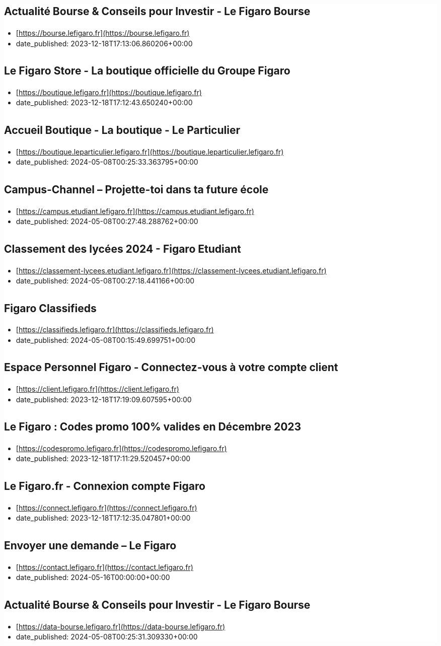  ## Actualité Bourse & Conseils pour Investir - Le Figaro Bourse
 - [https://bourse.lefigaro.fr](https://bourse.lefigaro.fr)
 - date_published: 2023-12-18T17:13:06.860206+00:00

 ## Le Figaro Store - La boutique officielle du Groupe Figaro
 - [https://boutique.lefigaro.fr](https://boutique.lefigaro.fr)
 - date_published: 2023-12-18T17:12:43.650240+00:00

 ## Accueil Boutique - La boutique - Le Particulier
 - [https://boutique.leparticulier.lefigaro.fr](https://boutique.leparticulier.lefigaro.fr)
 - date_published: 2024-05-08T00:25:33.363795+00:00

 ## Campus-Channel – Projette-toi dans ta future école
 - [https://campus.etudiant.lefigaro.fr](https://campus.etudiant.lefigaro.fr)
 - date_published: 2024-05-08T00:27:48.288762+00:00

 ## Classement des lycées 2024 - Figaro Etudiant
 - [https://classement-lycees.etudiant.lefigaro.fr](https://classement-lycees.etudiant.lefigaro.fr)
 - date_published: 2024-05-08T00:27:18.441166+00:00

 ## Figaro Classifieds
 - [https://classifieds.lefigaro.fr](https://classifieds.lefigaro.fr)
 - date_published: 2024-05-08T00:15:49.699751+00:00

 ## Espace Personnel Figaro - Connectez-vous à votre compte client
 - [https://client.lefigaro.fr](https://client.lefigaro.fr)
 - date_published: 2023-12-18T17:19:09.607595+00:00

 ## Le Figaro : Codes promo 100% valides en Décembre 2023
 - [https://codespromo.lefigaro.fr](https://codespromo.lefigaro.fr)
 - date_published: 2023-12-18T17:11:29.520457+00:00

 ## Le Figaro.fr - Connexion compte Figaro
 - [https://connect.lefigaro.fr](https://connect.lefigaro.fr)
 - date_published: 2023-12-18T17:12:35.047801+00:00

 ## Envoyer une demande – Le Figaro
 - [https://contact.lefigaro.fr](https://contact.lefigaro.fr)
 - date_published: 2024-05-16T00:00:00+00:00

 ## Actualité Bourse & Conseils pour Investir - Le Figaro Bourse
 - [https://data-bourse.lefigaro.fr](https://data-bourse.lefigaro.fr)
 - date_published: 2024-05-08T00:25:31.309330+00:00
